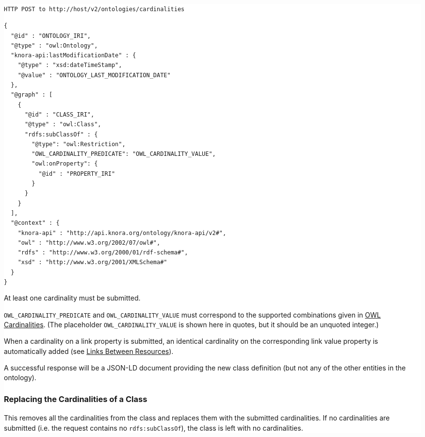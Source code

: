 ```
HTTP POST to http://host/v2/ontologies/cardinalities
```

```jsonld
{
  "@id" : "ONTOLOGY_IRI",
  "@type" : "owl:Ontology",
  "knora-api:lastModificationDate" : {
    "@type" : "xsd:dateTimeStamp",
    "@value" : "ONTOLOGY_LAST_MODIFICATION_DATE"
  },
  "@graph" : [ 
    {
      "@id" : "CLASS_IRI",
      "@type" : "owl:Class",
      "rdfs:subClassOf" : {
        "@type": "owl:Restriction",
        "OWL_CARDINALITY_PREDICATE": "OWL_CARDINALITY_VALUE",
        "owl:onProperty": {
          "@id" : "PROPERTY_IRI"
        }
      }
    }
  ],
  "@context" : {
    "knora-api" : "http://api.knora.org/ontology/knora-api/v2#",
    "owl" : "http://www.w3.org/2002/07/owl#",
    "rdfs" : "http://www.w3.org/2000/01/rdf-schema#",
    "xsd" : "http://www.w3.org/2001/XMLSchema#"
  }
}
```

At least one cardinality must be submitted.

`OWL_CARDINALITY_PREDICATE` and `OWL_CARDINALITY_VALUE` must correspond
to the supported combinations given in
[OWL Cardinalities](../../02-knora-ontologies/knora-base.md#owl-cardinalities). (The placeholder
`OWL_CARDINALITY_VALUE` is shown here in quotes, but it should be an
unquoted integer.)

When a cardinality on a link property is submitted, an identical cardinality
on the corresponding link value property is automatically added (see
[Links Between Resources](../../02-knora-ontologies/knora-base.md#links-between-resources)).

A successful response will be a JSON-LD document providing the new class
definition (but not any of the other entities in the ontology).

### Replacing the Cardinalities of a Class

This removes all the cardinalities from the class and replaces them with
the submitted cardinalities. If no cardinalities are submitted (i.e. the
request contains no `rdfs:subClassOf`), the class is left with no
cardinalities.

